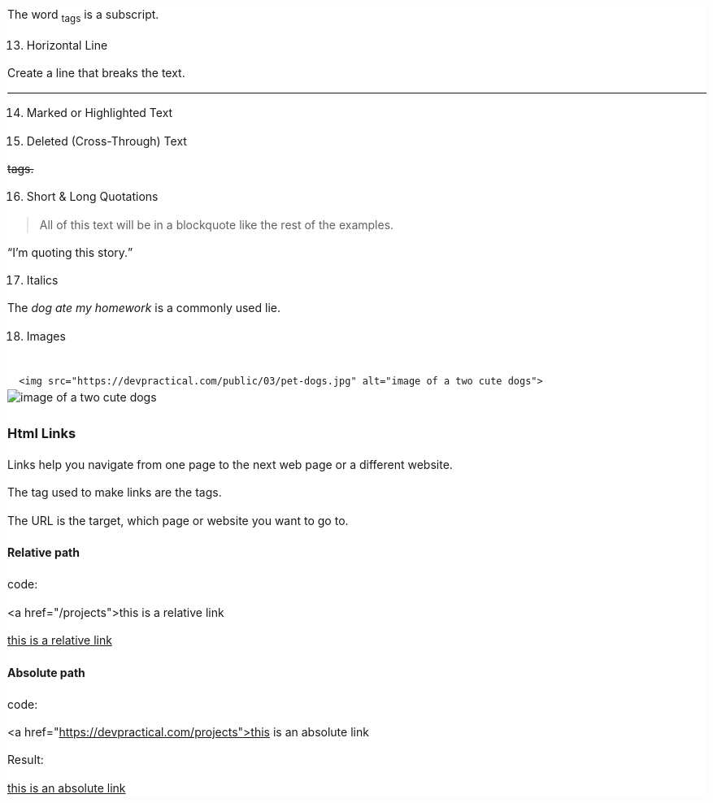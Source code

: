   <div class="wp-block-column">
    The word <sub>tags</sub> is a subscript.
  </div>
</div>

13. Horizontal Line

Create a line that breaks the text.

<hr>

14. Marked or Highlighted Text

15. Deleted (Cross-Through) Text

<del> tags. </del>

16. Short & Long Quotations

<blockquote>All of this text will be in a blockquote like the rest of the examples.</blockquote>

<q>I&#8217;m quoting this story.</q>

17. Italics

The <i>dog ate my homework</i> is a commonly used lie.

18. Images

<code>
  &lt;img src="https://devpractical.com/public/03/pet-dogs.jpg" alt="image of a two cute dogs"&gt;
</code>


<img src="https://devpractical.com/public/03/pet-dogs.jpg" alt="image of a two cute dogs">

### Html Links

Links help you navigate from one page to the next web page or a different website.

The tag used to make links are the <a href=”URL”></a> tags.

The URL is the target, which page or website you want to go to.

#### Relative path

code:

&lt;a href="/projects">this is a relative link</a>


<a href="/projects">this is a relative link</a>

#### Absolute path

code:

&lt;a href="https://devpractical.com/projects">this is an absolute link</a>

Result:

<a href="https://devpractical.com/projects">this is an absolute link</a>
